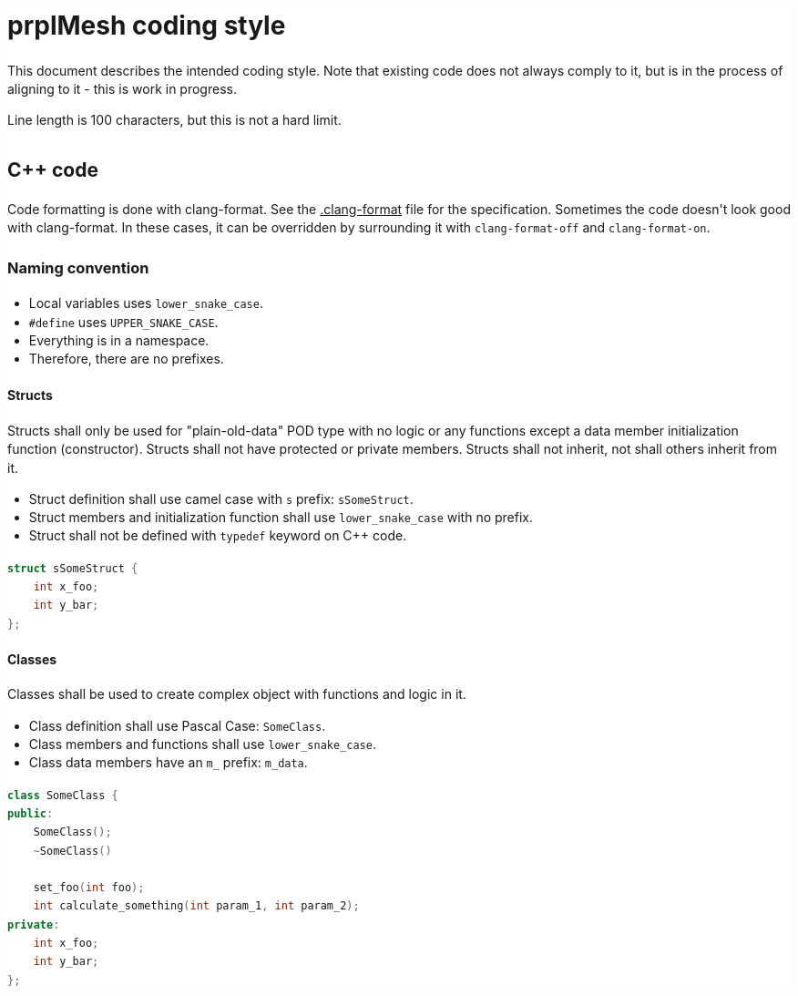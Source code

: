 # prplMesh coding style

This document describes the intended coding style.
Note that existing code does not always comply to it, but is in the process of aligning to it - this is work in progress.

Line length is 100 characters, but this is not a hard limit.

## C++ code

Code formatting is done with clang-format.
See the [.clang-format](.clang-format) file for the specification.
Sometimes the code doesn't look good with clang-format.
In these cases, it can be overridden by surrounding it with `clang-format-off` and `clang-format-on`.

### Naming convention

* Local variables uses `lower_snake_case`.
* `#define` uses `UPPER_SNAKE_CASE`.
* Everything is in a namespace.
* Therefore, there are no prefixes.

#### Structs

Structs shall only be used for "plain-old-data" POD type with no logic or any functions except a data member initialization function (constructor).
Structs shall not have protected or private members.
Structs shall not inherit, not shall others inherit from it.

* Struct definition shall use camel case with `s` prefix: `sSomeStruct`.
* Struct members and initialization function shall use `lower_snake_case` with no prefix.
* Struct shall not be defined with `typedef` keyword on C++ code.

```cpp
struct sSomeStruct {
    int x_foo;
    int y_bar;
};
```

#### Classes

Classes shall be used to create complex object with functions and logic in it.

* Class definition shall use Pascal Case: `SomeClass`.
* Class members and functions shall use `lower_snake_case`. 
* Class data members have an `m_` prefix: `m_data`.

```cpp
class SomeClass {
public:
    SomeClass();
    ~SomeClass()

    set_foo(int foo);
    int calculate_something(int param_1, int param_2);
private:
    int x_foo;
    int y_bar;
};
```
